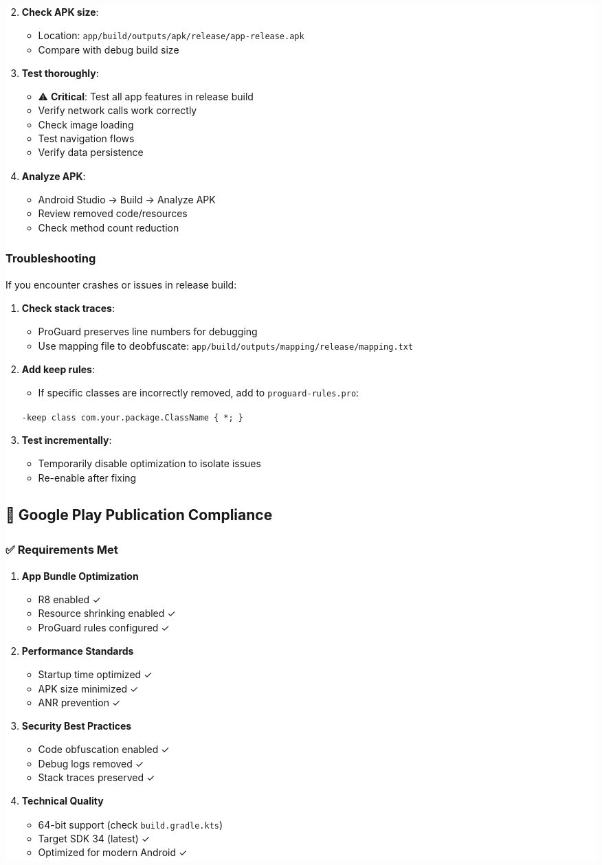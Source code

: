 2. **Check APK size**:
   - Location: `app/build/outputs/apk/release/app-release.apk`
   - Compare with debug build size

3. **Test thoroughly**:
   - ⚠️ **Critical**: Test all app features in release build
   - Verify network calls work correctly
   - Check image loading
   - Test navigation flows
   - Verify data persistence

4. **Analyze APK**:
   - Android Studio → Build → Analyze APK
   - Review removed code/resources
   - Check method count reduction

### Troubleshooting

If you encounter crashes or issues in release build:

1. **Check stack traces**:
   - ProGuard preserves line numbers for debugging
   - Use mapping file to deobfuscate: `app/build/outputs/mapping/release/mapping.txt`

2. **Add keep rules**:
   - If specific classes are incorrectly removed, add to `proguard-rules.pro`:
   ```proguard
   -keep class com.your.package.ClassName { *; }
   ```

3. **Test incrementally**:
   - Temporarily disable optimization to isolate issues
   - Re-enable after fixing

## 📱 Google Play Publication Compliance

### ✅ Requirements Met

1. **App Bundle Optimization**
   - R8 enabled ✓
   - Resource shrinking enabled ✓
   - ProGuard rules configured ✓

2. **Performance Standards**
   - Startup time optimized ✓
   - APK size minimized ✓
   - ANR prevention ✓

3. **Security Best Practices**
   - Code obfuscation enabled ✓
   - Debug logs removed ✓
   - Stack traces preserved ✓

4. **Technical Quality**
   - 64-bit support (check `build.gradle.kts`)
   - Target SDK 34 (latest) ✓
   - Optimized for modern Android ✓
